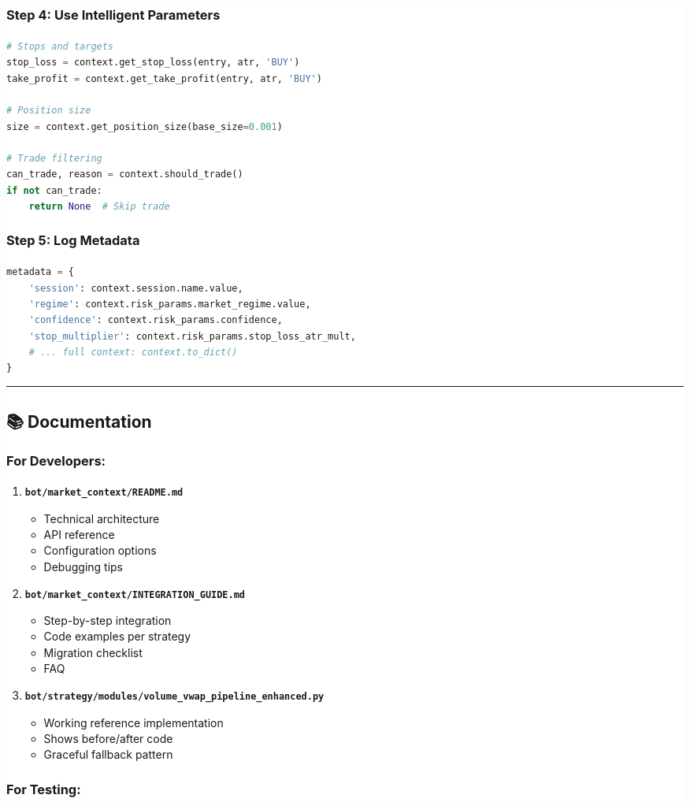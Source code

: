 ### Step 4: Use Intelligent Parameters

```python
# Stops and targets
stop_loss = context.get_stop_loss(entry, atr, 'BUY')
take_profit = context.get_take_profit(entry, atr, 'BUY')

# Position size
size = context.get_position_size(base_size=0.001)

# Trade filtering
can_trade, reason = context.should_trade()
if not can_trade:
    return None  # Skip trade
```

### Step 5: Log Metadata

```python
metadata = {
    'session': context.session.name.value,
    'regime': context.risk_params.market_regime.value,
    'confidence': context.risk_params.confidence,
    'stop_multiplier': context.risk_params.stop_loss_atr_mult,
    # ... full context: context.to_dict()
}
```

---

## 📚 Documentation

### For Developers:

1. **`bot/market_context/README.md`**
   - Technical architecture
   - API reference
   - Configuration options
   - Debugging tips

2. **`bot/market_context/INTEGRATION_GUIDE.md`**
   - Step-by-step integration
   - Code examples per strategy
   - Migration checklist
   - FAQ

3. **`bot/strategy/modules/volume_vwap_pipeline_enhanced.py`**
   - Working reference implementation
   - Shows before/after code
   - Graceful fallback pattern

### For Testing:
